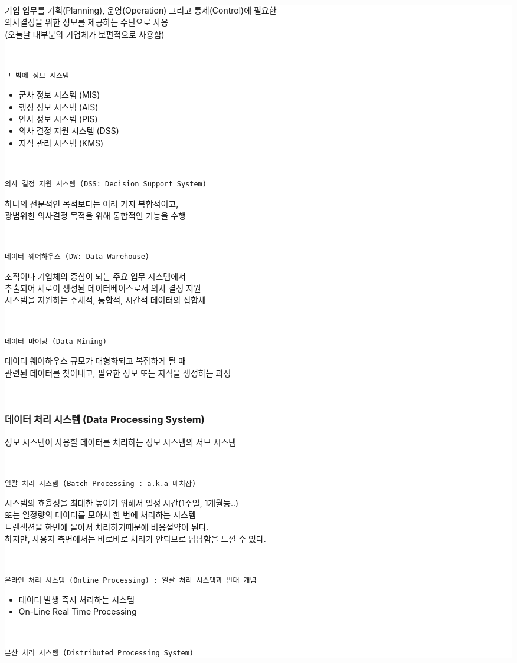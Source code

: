 기업 업무를 기획(Planning), 운영(Operation) 그리고 통제(Control)에 필요한<br/>
의사결정을 위한 정보를 제공하는 수단으로 사용<br/>
(오늘날 대부분의 기업체가 보편적으로 사용함)<br/>

<br/>

`그 밖에 정보 시스템`<br/>

- 군사 정보 시스템 (MIS)
- 행정 정보 시스템 (AIS)
- 인사 정보 시스템 (PIS)
- 의사 결정 지원 시스템 (DSS)
- 지식 관리 시스템 (KMS)

<br/>

`의사 결정 지원 시스템 (DSS: Decision Support System)`<br/>

하나의 전문적인 목적보다는 여러 가지 복합적이고,<br/>
광범위한 의사결정 목적을 위해 통합적인 기능을 수행<br/>

<br/>

`데이터 웨어하우스 (DW: Data Warehouse)`<br/>

조직이나 기업체의 중심이 되는 주요 업무 시스템에서<br/>
추출되어 새로이 생성된 데이터베이스로서 의사 결정 지원<br/>
시스템을 지원하는 주체적, 통합적, 시간적 데이터의 집합체<br/>

<br/>

`데이터 마이닝 (Data Mining)`<br/>

데이터 웨어하우스 규모가 대형화되고 복잡하게 될 때<br/>
관련된 데이터를 찾아내고, 필요한 정보 또는 지식을 생성하는 과정<br/>

<br/>

### 데이터 처리 시스템 (Data Processing System)

정보 시스템이 사용할 데이터를 처리하는 정보 시스템의 서브 시스템<br/>

<br/>

`일괄 처리 시스템 (Batch Processing : a.k.a 배치잡)`<br/>

시스템의 효율성을 최대한 높이기 위해서 일정 시간(1주일, 1개월등..)<br/>
또는 일정량의 데이터를 모아서 한 번에 처리하는 시스템<br/>
트랜잭션을 한번에 몰아서 처리하기때문에 비용절약이 된다.<br/>
하지만, 사용자 측면에서는 바로바로 처리가 안되므로 답답함을 느낄 수 있다.<br/>

<br/>

`온라인 처리 시스템 (Online Processing) : 일괄 처리 시스템과 반대 개념`<br/>

- 데이터 발생 즉시 처리하는 시스템
- On-Line Real Time Processing

<br/>

`분산 처리 시스템 (Distributed Processing System)`<br/>
